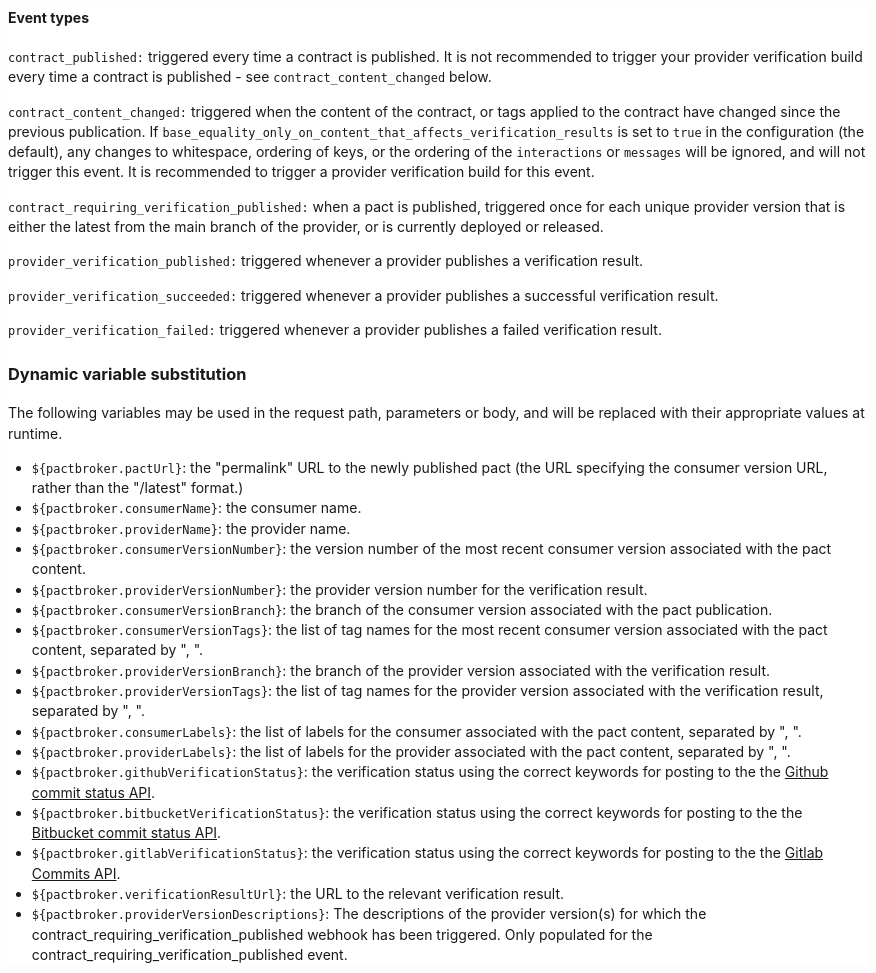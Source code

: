#### Event types

`contract_published:` triggered every time a contract is published. It is not recommended to trigger your provider verification build every time a contract is published - see `contract_content_changed` below.

`contract_content_changed:` triggered when the content of the contract, or tags applied to the contract have changed since the previous publication. If `base_equality_only_on_content_that_affects_verification_results` is set to `true` in the configuration (the default), any changes to whitespace, ordering of keys, or the ordering of the `interactions` or `messages` will be ignored, and will not trigger this event. It is recommended to trigger a provider verification build for this event.

`contract_requiring_verification_published:` when a pact is published, triggered once for each unique provider version that is either the latest from the main branch of the provider, or is currently deployed or released.

`provider_verification_published:` triggered whenever a provider publishes a verification result.

`provider_verification_succeeded:` triggered whenever a provider publishes a successful verification result.

`provider_verification_failed:` triggered whenever a provider publishes a failed verification result.

### Dynamic variable substitution

The following variables may be used in the request path, parameters or body, and will be replaced with their appropriate values at runtime.

* `${pactbroker.pactUrl}`: the "permalink" URL to the newly published pact (the URL specifying the consumer version URL, rather than the "/latest" format.)
* `${pactbroker.consumerName}`: the consumer name.
* `${pactbroker.providerName}`: the provider name.
* `${pactbroker.consumerVersionNumber}`: the version number of the most recent consumer version associated with the pact content.
* `${pactbroker.providerVersionNumber}`: the provider version number for the verification result.
* `${pactbroker.consumerVersionBranch}`: the branch of the consumer version associated with the pact publication.
* `${pactbroker.consumerVersionTags}`: the list of tag names for the most recent consumer version associated with the pact content, separated by ", ".
* `${pactbroker.providerVersionBranch}`: the branch of the provider version associated with the verification result.
* `${pactbroker.providerVersionTags}`: the list of tag names for the provider version associated with the verification result, separated by ", ".
* `${pactbroker.consumerLabels}`: the list of labels for the consumer associated with the pact content, separated by ", ".
* `${pactbroker.providerLabels}`: the list of labels for the provider associated with the pact content, separated by ", ".
* `${pactbroker.githubVerificationStatus}`: the verification status using the correct keywords for posting to the the [Github commit status API](https://developer.github.com/v3/repos/statuses).
* `${pactbroker.bitbucketVerificationStatus}`: the verification status using the correct keywords for posting to the the [Bitbucket commit status API](https://developer.atlassian.com/server/bitbucket/how-tos/updating-build-status-for-commits/).
* `${pactbroker.gitlabVerificationStatus}`: the verification status using the correct keywords for posting to the the [Gitlab Commits API](https://docs.gitlab.com/ee/api/commits.html#post-the-build-status-to-a-commit).
* `${pactbroker.verificationResultUrl}`: the URL to the relevant verification result.
* `${pactbroker.providerVersionDescriptions}`: The descriptions of the provider version(s) for which the contract_requiring_verification_published webhook has been triggered. Only populated for the contract_requiring_verification_published event.
